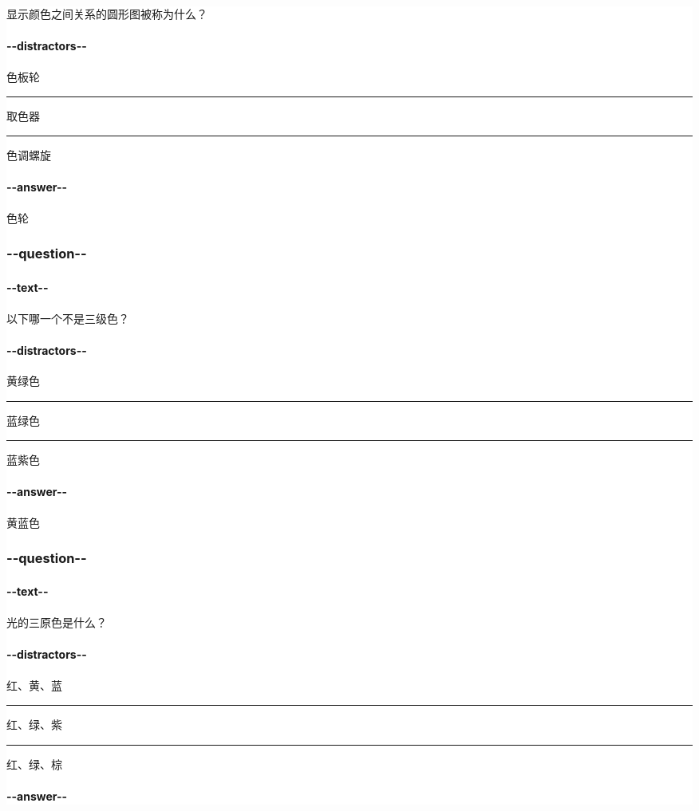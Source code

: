显示颜色之间关系的圆形图被称为什么？

#### --distractors--

色板轮

---

取色器

---

色调螺旋

#### --answer--

色轮

### --question--

#### --text--

以下哪一个不是三级色？

#### --distractors--

黄绿色

---

蓝绿色

---

蓝紫色

#### --answer--

黄蓝色

### --question--

#### --text--

光的三原色是什么？

#### --distractors--

红、黄、蓝

---

红、绿、紫

---

红、绿、棕

#### --answer--
